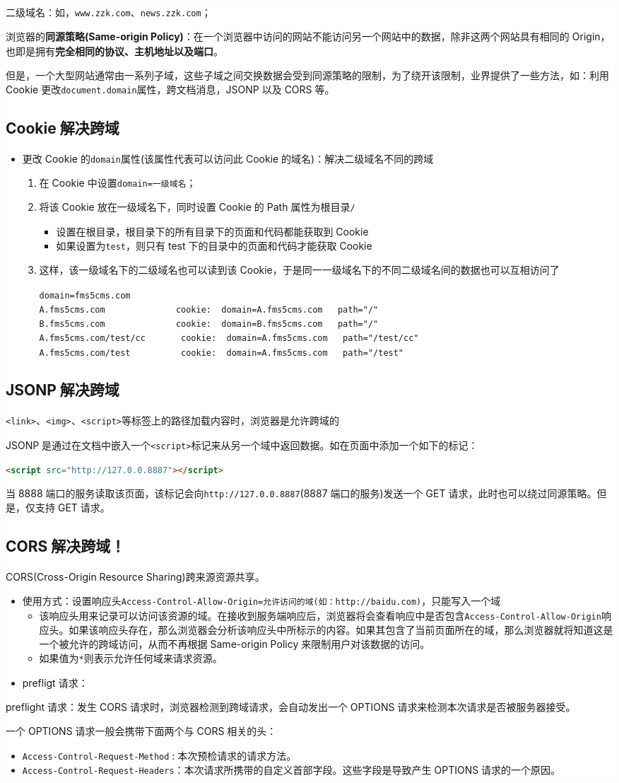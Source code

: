 二级域名：如，`www.zzk.com`、`news.zzk.com`；

浏览器的**同源策略(Same-origin Policy)**：在一个浏览器中访问的网站不能访问另一个网站中的数据，除非这两个网站具有相同的 Origin，也即是拥有**完全相同的协议、主机地址以及端口**。

但是，一个大型网站通常由一系列子域，这些子域之间交换数据会受到同源策略的限制，为了绕开该限制，业界提供了一些方法，如：利用 Cookie 更改`document.domain`属性，跨文档消息，JSONP 以及 CORS 等。

## Cookie 解决跨域

- 更改 Cookie 的`domain`属性(该属性代表可以访问此 Cookie 的域名)：解决二级域名不同的跨域

  1. 在 Cookie 中设置`domain=一级域名`；

  2. 将该 Cookie 放在一级域名下，同时设置 Cookie 的 Path 属性为根目录`/`

     - 设置在根目录，根目录下的所有目录下的页面和代码都能获取到 Cookie
     - 如果设置为`test`，则只有 test 下的目录中的页面和代码才能获取 Cookie

  3. 这样，该一级域名下的二级域名也可以读到该 Cookie，于是同一一级域名下的不同二级域名间的数据也可以互相访问了

     ```
     domain=fms5cms.com
     A.fms5cms.com              cookie:  domain=A.fms5cms.com   path="/"
     B.fms5cms.com              cookie:  domain=B.fms5cms.com   path="/"
     A.fms5cms.com/test/cc       cookie:  domain=A.fms5cms.com   path="/test/cc"
     A.fms5cms.com/test          cookie:  domain=A.fms5cms.com   path="/test"
     ```

## JSONP 解决跨域

`<link>`、`<img>`、`<script>`等标签上的路径加载内容时，浏览器是允许跨域的

JSONP 是通过在文档中嵌入一个`<script>`标记来从另一个域中返回数据。如在页面中添加一个如下的标记：

```html
<script src="http://127.0.0.8887"></script>
```

当 8888 端口的服务读取该页面，该标记会向`http://127.0.0.8887`(8887 端口的服务)发送一个 GET 请求，此时也可以绕过同源策略。但是，仅支持 GET 请求。

## CORS 解决跨域！

CORS(Cross-Origin Resource Sharing)跨来源资源共享。

- 使用方式：设置响应头`Access-Control-Allow-Origin=允许访问的域(如：http://baidu.com)`，只能写入一个域
  - 该响应头用来记录可以访问该资源的域。在接收到服务端响应后，浏览器将会查看响应中是否包含`Access-Control-Allow-Origin`响应头。如果该响应头存在，那么浏览器会分析该响应头中所标示的内容。如果其包含了当前页面所在的域，那么浏览器就将知道这是一个被允许的跨域访问，从而不再根据 Same-origin Policy 来限制用户对该数据的访问。
  - 如果值为`*`则表示允许任何域来请求资源。

* prefligt 请求：

preflight 请求：发生 CORS 请求时，浏览器检测到跨域请求，会自动发出一个 OPTIONS 请求来检测本次请求是否被服务器接受。

一个 OPTIONS 请求一般会携带下面两个与 CORS 相关的头：

- `Access-Control-Request-Method` : 本次预检请求的请求方法。
- `Access-Control-Request-Headers`：本次请求所携带的自定义首部字段。这些字段是导致产生 OPTIONS 请求的一个原因。
